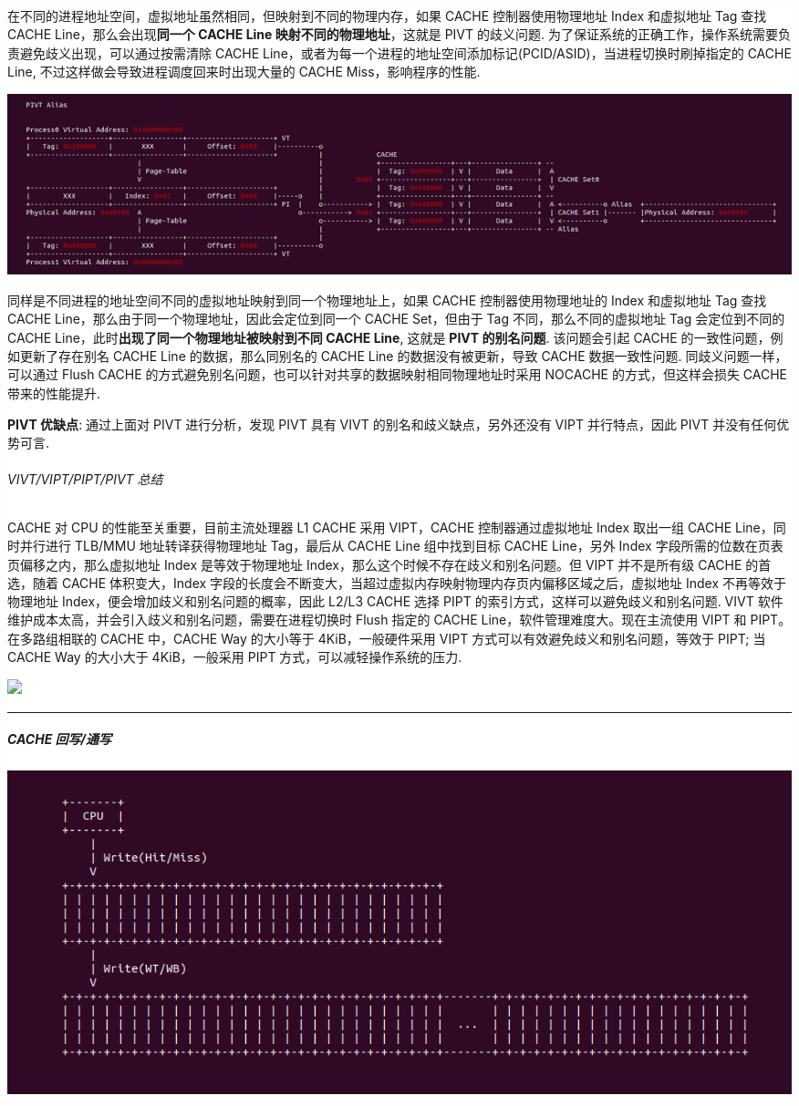 在不同的进程地址空间，虚拟地址虽然相同，但映射到不同的物理内存，如果 CACHE 控制器使用物理地址 Index 和虚拟地址 Tag 查找 CACHE Line，那么会出现**同一个 CACHE Line 映射不同的物理地址**，这就是 PIVT 的歧义问题. 为了保证系统的正确工作，操作系统需要负责避免歧义出现，可以通过按需清除 CACHE Line，或者为每一个进程的地址空间添加标记(PCID/ASID)，当进程切换时刷掉指定的 CACHE Line, 不过这样做会导致进程调度回来时出现大量的 CACHE Miss，影响程序的性能.

![](/assets/PDB/HK/TH002461.png)

同样是不同进程的地址空间不同的虚拟地址映射到同一个物理地址上，如果 CACHE 控制器使用物理地址的 Index 和虚拟地址 Tag 查找 CACHE Line，那么由于同一个物理地址，因此会定位到同一个 CACHE Set，但由于 Tag 不同，那么不同的虚拟地址 Tag 会定位到不同的 CACHE Line，此时**出现了同一个物理地址被映射到不同 CACHE Line**, 这就是 **PIVT 的别名问题**. 该问题会引起 CACHE 的一致性问题，例如更新了存在别名 CACHE Line 的数据，那么同别名的 CACHE Line 的数据没有被更新，导致 CACHE 数据一致性问题. 同歧义问题一样，可以通过 Flush CACHE 的方式避免别名问题，也可以针对共享的数据映射相同物理地址时采用 NOCACHE 的方式，但这样会损失 CACHE 带来的性能提升.

**PIVT 优缺点**: 通过上面对 PIVT 进行分析，发现 PIVT 具有 VIVT 的别名和歧义缺点，另外还没有 VIPT 并行特点，因此 PIVT 并没有任何优势可言.

###### VIVT/VIPT/PIPT/PIVT 总结

CACHE 对 CPU 的性能至关重要，目前主流处理器 L1 CACHE 采用 VIPT，CACHE 控制器通过虚拟地址 Index 取出一组 CACHE Line，同时并行进行 TLB/MMU 地址转译获得物理地址 Tag，最后从 CACHE Line 组中找到目标 CACHE Line，另外 Index 字段所需的位数在页表页偏移之内，那么虚拟地址 Index 是等效于物理地址 Index，那么这个时候不存在歧义和别名问题。但 VIPT 并不是所有级 CACHE 的首选，随着 CACHE 体积变大，Index 字段的长度会不断变大，当超过虚拟内存映射物理内存页内偏移区域之后，虚拟地址 Index 不再等效于物理地址 Index，便会增加歧义和别名问题的概率，因此 L2/L3 CACHE 选择 PIPT 的索引方式，这样可以避免歧义和别名问题. VIVT 软件维护成本太高，并会引入歧义和别名问题，需要在进程切换时 Flush 指定的 CACHE Line，软件管理难度大。现在主流使用 VIPT 和 PIPT。在多路组相联的 CACHE 中，CACHE Way 的大小等于 4KiB，一般硬件采用 VIPT 方式可以有效避免歧义和别名问题，等效于 PIPT; 当 CACHE Way 的大小大于 4KiB，一般采用 PIPT 方式，可以减轻操作系统的压力.

![](/assets/PDB/BiscuitOS/kernel/IND000100.png)

-----------------------------------

##### <span id="A60">CACHE 回写/通写</span>

![](/assets/PDB/HK/TH002423.png)
